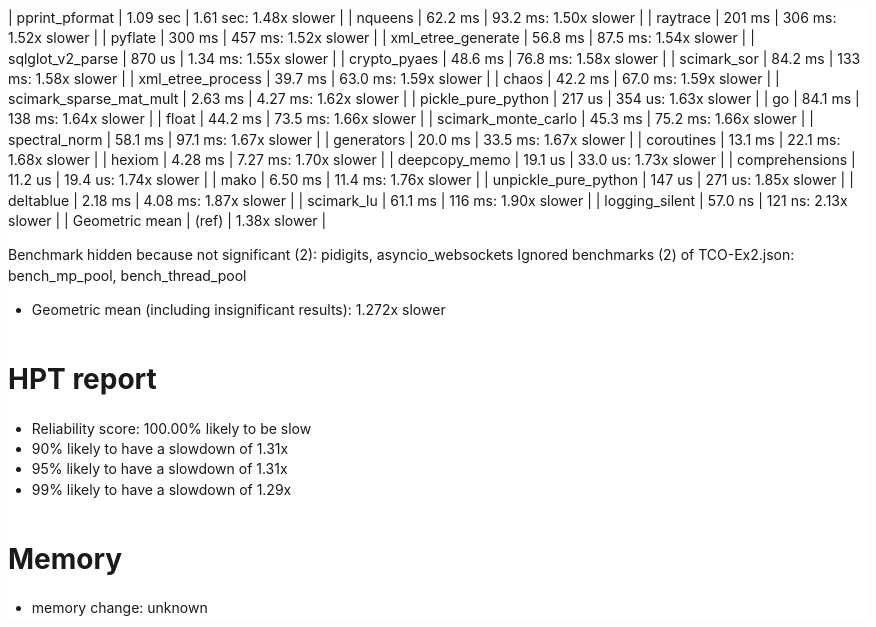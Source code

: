 | pprint_pformat             | 1.09 sec | 1.61 sec: 1.48x slower |
| nqueens                    | 62.2 ms  | 93.2 ms: 1.50x slower  |
| raytrace                   | 201 ms   | 306 ms: 1.52x slower   |
| pyflate                    | 300 ms   | 457 ms: 1.52x slower   |
| xml_etree_generate         | 56.8 ms  | 87.5 ms: 1.54x slower  |
| sqlglot_v2_parse           | 870 us   | 1.34 ms: 1.55x slower  |
| crypto_pyaes               | 48.6 ms  | 76.8 ms: 1.58x slower  |
| scimark_sor                | 84.2 ms  | 133 ms: 1.58x slower   |
| xml_etree_process          | 39.7 ms  | 63.0 ms: 1.59x slower  |
| chaos                      | 42.2 ms  | 67.0 ms: 1.59x slower  |
| scimark_sparse_mat_mult    | 2.63 ms  | 4.27 ms: 1.62x slower  |
| pickle_pure_python         | 217 us   | 354 us: 1.63x slower   |
| go                         | 84.1 ms  | 138 ms: 1.64x slower   |
| float                      | 44.2 ms  | 73.5 ms: 1.66x slower  |
| scimark_monte_carlo        | 45.3 ms  | 75.2 ms: 1.66x slower  |
| spectral_norm              | 58.1 ms  | 97.1 ms: 1.67x slower  |
| generators                 | 20.0 ms  | 33.5 ms: 1.67x slower  |
| coroutines                 | 13.1 ms  | 22.1 ms: 1.68x slower  |
| hexiom                     | 4.28 ms  | 7.27 ms: 1.70x slower  |
| deepcopy_memo              | 19.1 us  | 33.0 us: 1.73x slower  |
| comprehensions             | 11.2 us  | 19.4 us: 1.74x slower  |
| mako                       | 6.50 ms  | 11.4 ms: 1.76x slower  |
| unpickle_pure_python       | 147 us   | 271 us: 1.85x slower   |
| deltablue                  | 2.18 ms  | 4.08 ms: 1.87x slower  |
| scimark_lu                 | 61.1 ms  | 116 ms: 1.90x slower   |
| logging_silent             | 57.0 ns  | 121 ns: 2.13x slower   |
| Geometric mean             | (ref)    | 1.38x slower           |

Benchmark hidden because not significant (2): pidigits, asyncio_websockets
Ignored benchmarks (2) of TCO-Ex2.json: bench_mp_pool, bench_thread_pool

- Geometric mean (including insignificant results): 1.272x slower

# HPT report

- Reliability score: 100.00% likely to be slow
- 90% likely to have a slowdown of 1.31x
- 95% likely to have a slowdown of 1.31x
- 99% likely to have a slowdown of 1.29x

# Memory
- memory change: unknown